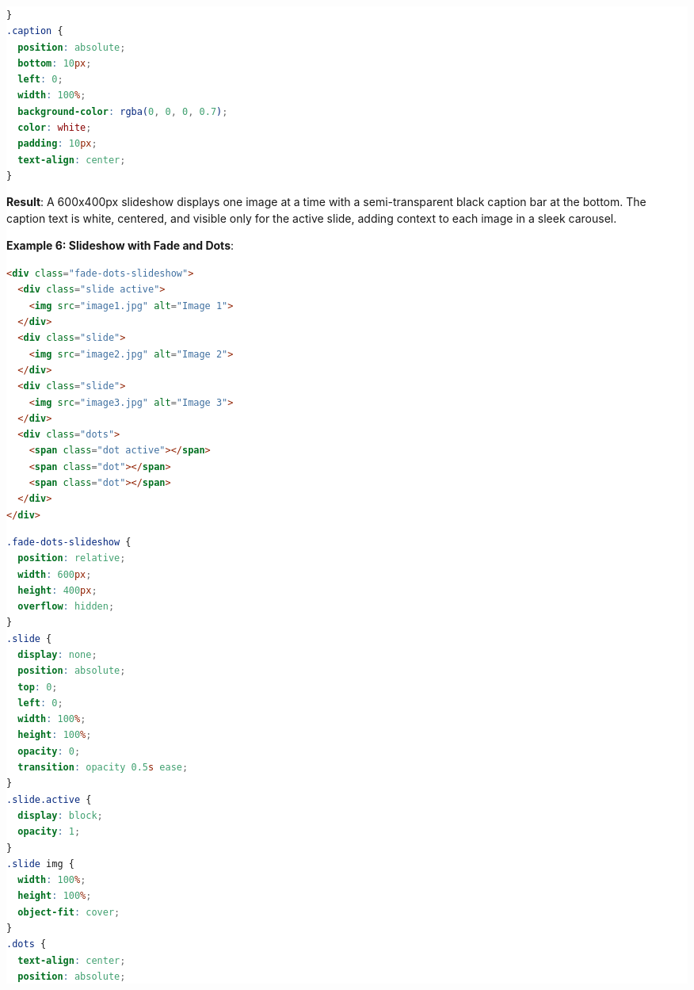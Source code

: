 ```css
}
.caption {
  position: absolute;
  bottom: 10px;
  left: 0;
  width: 100%;
  background-color: rgba(0, 0, 0, 0.7);
  color: white;
  padding: 10px;
  text-align: center;
}
```
**Result**: A 600x400px slideshow displays one image at a time with a semi-transparent black caption bar at the bottom. The caption text is white, centered, and visible only for the active slide, adding context to each image in a sleek carousel.

**Example 6: Slideshow with Fade and Dots**:
```html
<div class="fade-dots-slideshow">
  <div class="slide active">
    <img src="image1.jpg" alt="Image 1">
  </div>
  <div class="slide">
    <img src="image2.jpg" alt="Image 2">
  </div>
  <div class="slide">
    <img src="image3.jpg" alt="Image 3">
  </div>
  <div class="dots">
    <span class="dot active"></span>
    <span class="dot"></span>
    <span class="dot"></span>
  </div>
</div>
```
```css
.fade-dots-slideshow {
  position: relative;
  width: 600px;
  height: 400px;
  overflow: hidden;
}
.slide {
  display: none;
  position: absolute;
  top: 0;
  left: 0;
  width: 100%;
  height: 100%;
  opacity: 0;
  transition: opacity 0.5s ease;
}
.slide.active {
  display: block;
  opacity: 1;
}
.slide img {
  width: 100%;
  height: 100%;
  object-fit: cover;
}
.dots {
  text-align: center;
  position: absolute;
```